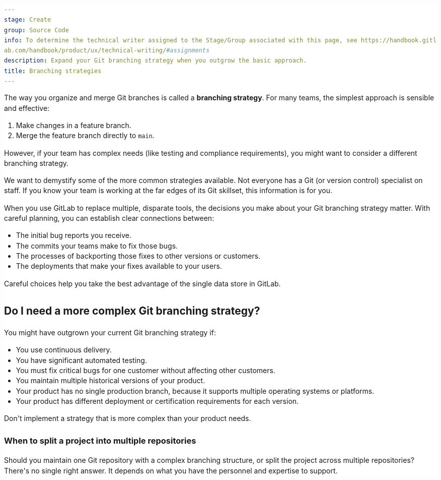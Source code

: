 ```yaml
---
stage: Create
group: Source Code
info: To determine the technical writer assigned to the Stage/Group associated with this page, see https://handbook.gitlab.com/handbook/product/ux/technical-writing/#assignments
description: Expand your Git branching strategy when you outgrow the basic approach.
title: Branching strategies
---
```


The way you organize and merge Git branches is called a **branching strategy**.
For many teams, the simplest approach is sensible and effective:

1. Make changes in a feature branch.
1. Merge the feature branch directly to `main`.

However, if your team has complex needs (like testing and compliance requirements),
you might want to consider a different branching strategy.

We want to demystify some of the more common strategies available.
Not everyone has a Git (or version control) specialist on staff. If you know
your team is working at the far edges of its Git skillset, this information is for you.

When you use GitLab to replace multiple, disparate tools, the decisions you
make about your Git branching strategy matter. With careful planning, you can establish clear
connections between:

- The initial bug reports you receive.
- The commits your teams make to fix those bugs.
- The processes of backporting those fixes to other versions or customers.
- The deployments that make your fixes available to your users.

Careful choices help you take the best advantage of the single data store in GitLab.

## Do I need a more complex Git branching strategy?

You might have outgrown your current Git branching strategy if:

- You use continuous delivery.
- You have significant automated testing.
- You must fix critical bugs for one customer without affecting other customers.
- You maintain multiple historical versions of your product.
- Your product has no single production branch, because it supports multiple operating systems or platforms.
- Your product has different deployment or certification requirements for each version.

Don't implement a strategy that is more complex than your product needs.

### When to split a project into multiple repositories

Should you maintain one Git repository with a complex branching structure, or split the project
across multiple repositories? There's no single right answer. It depends on what you have the personnel
and expertise to support.
